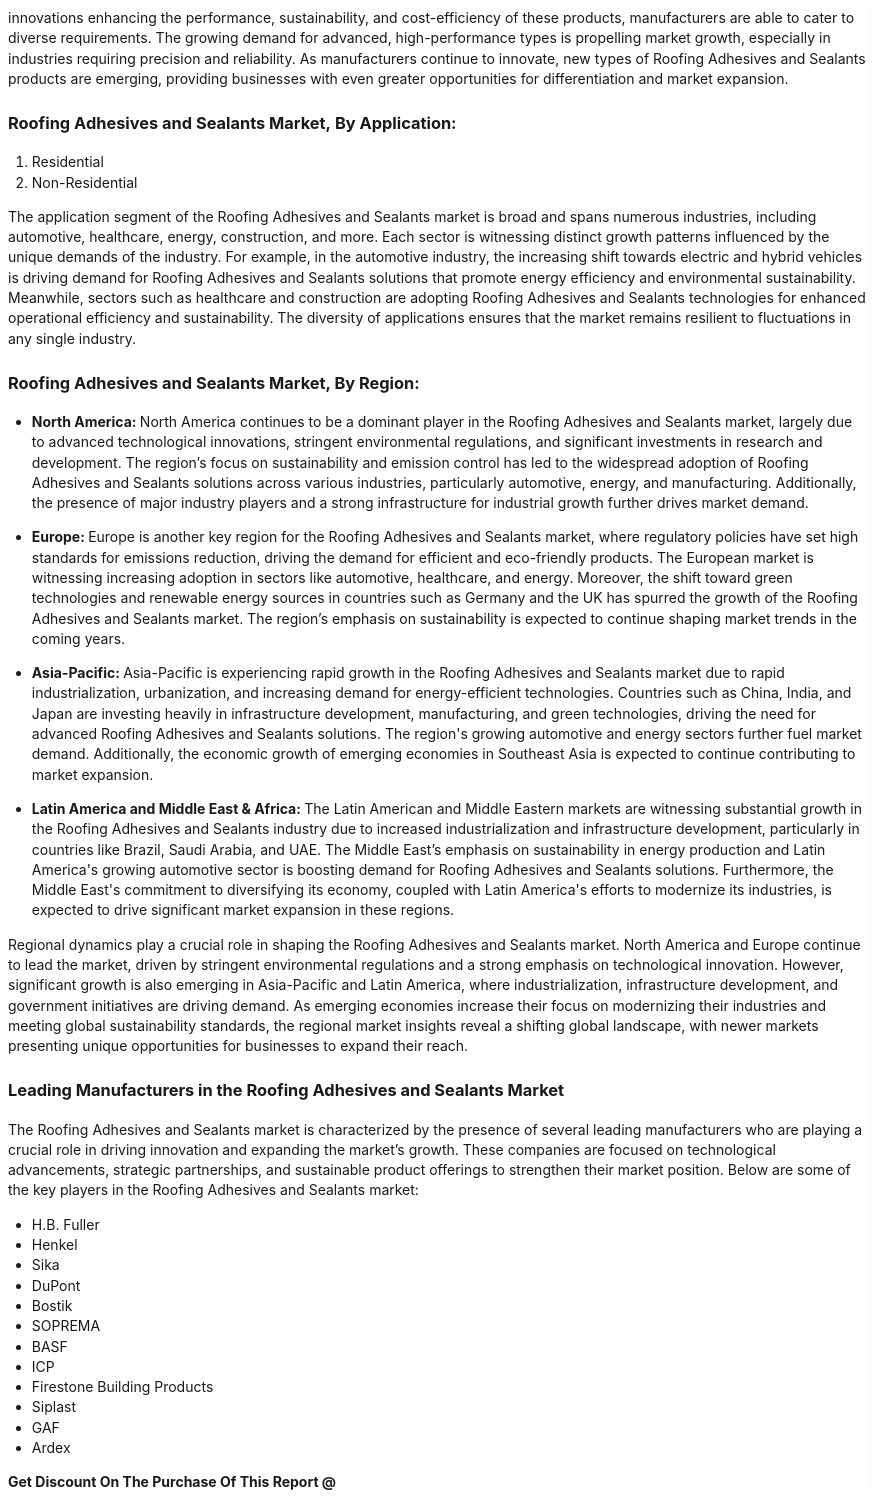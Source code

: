 innovations enhancing the performance, sustainability, and cost-efficiency of these products, manufacturers are able to cater to diverse requirements. The growing demand for advanced, high-performance types is propelling market growth, especially in industries requiring precision and reliability. As manufacturers continue to innovate, new types of Roofing Adhesives and Sealants products are emerging, providing businesses with even greater opportunities for differentiation and market expansion.</p><h3>Roofing Adhesives and Sealants Market,&nbsp;By Application:</h3><ol><li>Residential<li> Non-Residential</li></ol><p>The application segment of the Roofing Adhesives and Sealants market is broad and spans numerous industries, including automotive, healthcare, energy, construction, and more. Each sector is witnessing distinct growth patterns influenced by the unique demands of the industry. For example, in the automotive industry, the increasing shift towards electric and hybrid vehicles is driving demand for Roofing Adhesives and Sealants solutions that promote energy efficiency and environmental sustainability. Meanwhile, sectors such as healthcare and construction are adopting Roofing Adhesives and Sealants technologies for enhanced operational efficiency and sustainability. The diversity of applications ensures that the market remains resilient to fluctuations in any single industry.</p><h3>Roofing Adhesives and Sealants Market, By Region:</h3><ul><li><p><strong>North America:&nbsp;</strong>North America continues to be a dominant player in the Roofing Adhesives and Sealants market, largely due to advanced technological innovations, stringent environmental regulations, and significant investments in research and development. The region&rsquo;s focus on sustainability and emission control has led to the widespread adoption of Roofing Adhesives and Sealants solutions across various industries, particularly automotive, energy, and manufacturing. Additionally, the presence of major industry players and a strong infrastructure for industrial growth further drives market demand.</p></li><li><p><strong><strong>Europe:&nbsp;</strong></strong>Europe is another key region for the Roofing Adhesives and Sealants market, where regulatory policies have set high standards for emissions reduction, driving the demand for efficient and eco-friendly products. The European market is witnessing increasing adoption in sectors like automotive, healthcare, and energy. Moreover, the shift toward green technologies and renewable energy sources in countries such as Germany and the UK has spurred the growth of the Roofing Adhesives and Sealants market. The region&rsquo;s emphasis on sustainability is expected to continue shaping market trends in the coming years.</p></li><li><p><strong><strong>Asia-Pacific:&nbsp;</strong></strong>Asia-Pacific is experiencing rapid growth in the Roofing Adhesives and Sealants market due to rapid industrialization, urbanization, and increasing demand for energy-efficient technologies. Countries such as China, India, and Japan are investing heavily in infrastructure development, manufacturing, and green technologies, driving the need for advanced Roofing Adhesives and Sealants solutions. The region's growing automotive and energy sectors further fuel market demand. Additionally, the economic growth of emerging economies in Southeast Asia is expected to continue contributing to market expansion.</p></li><li><p><strong><strong>Latin America and Middle East &amp; Africa:&nbsp;</strong></strong>The Latin American and Middle Eastern markets are witnessing substantial growth in the Roofing Adhesives and Sealants industry due to increased industrialization and infrastructure development, particularly in countries like Brazil, Saudi Arabia, and UAE. The Middle East&rsquo;s emphasis on sustainability in energy production and Latin America's growing automotive sector is boosting demand for Roofing Adhesives and Sealants solutions. Furthermore, the Middle East's commitment to diversifying its economy, coupled with Latin America's efforts to modernize its industries, is expected to drive significant market expansion in these regions.</p></li></ul><p>Regional dynamics play a crucial role in shaping the Roofing Adhesives and Sealants market. North America and Europe continue to lead the market, driven by stringent environmental regulations and a strong emphasis on technological innovation. However, significant growth is also emerging in Asia-Pacific and Latin America, where industrialization, infrastructure development, and government initiatives are driving demand. As emerging economies increase their focus on modernizing their industries and meeting global sustainability standards, the regional market insights reveal a shifting global landscape, with newer markets presenting unique opportunities for businesses to expand their reach.</p><h3><strong>Leading Manufacturers in the Roofing Adhesives and Sealants Market</strong></h3><p>The Roofing Adhesives and Sealants market is characterized by the presence of several leading manufacturers who are playing a crucial role in driving innovation and expanding the market&rsquo;s growth. These companies are focused on technological advancements, strategic partnerships, and sustainable product offerings to strengthen their market position. Below are some of the key players in the Roofing Adhesives and Sealants market:</p></div><div class="article-main__content" data-test-id="publishing-text-block"><ul><li><span class="">H.B. Fuller<li> Henkel<li> Sika<li> DuPont<li> Bostik<li> SOPREMA<li> BASF<li> ICP<li> Firestone Building Products<li> Siplast<li> GAF<li> Ardex</span></li></ul></div><div class="article-main__content" data-test-id="publishing-text-block"><p><span class="font-[700]"><strong>Get Discount On The Purchase Of This Report @</strong>